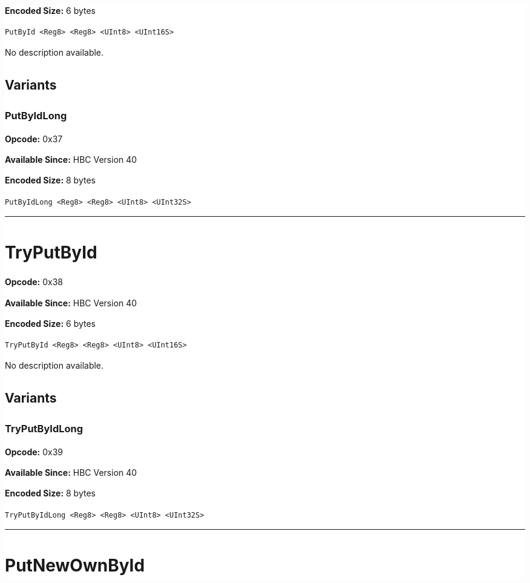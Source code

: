 __Encoded Size:__ 6 bytes

```
PutById <Reg8> <Reg8> <UInt8> <UInt16S>
```

No description available.

## Variants

### PutByIdLong

__Opcode:__ 0x37

__Available Since:__ HBC Version 40

__Encoded Size:__ 8 bytes

```
PutByIdLong <Reg8> <Reg8> <UInt8> <UInt32S>
```

---

# TryPutById

__Opcode:__ 0x38

__Available Since:__ HBC Version 40

__Encoded Size:__ 6 bytes

```
TryPutById <Reg8> <Reg8> <UInt8> <UInt16S>
```

No description available.

## Variants

### TryPutByIdLong

__Opcode:__ 0x39

__Available Since:__ HBC Version 40

__Encoded Size:__ 8 bytes

```
TryPutByIdLong <Reg8> <Reg8> <UInt8> <UInt32S>
```

---

# PutNewOwnById
